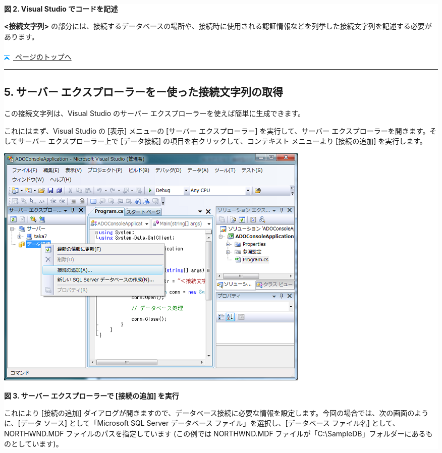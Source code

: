 <p><strong>図 2. Visual Studio でコードを記述</strong></p>
<p><strong>&lt;接続文字列&gt;</strong> の部分には、接続するデータベースの場所や、接続時に使用される認&#35388;情報などを列挙した接続文字列を記述する必要があります。</p>
<p style="margin-top:20px"><a href="#top"><img src="10604-image.png" border="0" alt=""> ページのトップへ</a></p>
<hr>
<h2 id="05">5. サーバー エクスプローラーをー使った接続文字列の取得</h2>
<p>この接続文字列は、Visual Studio のサーバー エクスプローラーを使えば簡単に生成できます。</p>
<p>これにはまず、Visual Studio の [表示] メニューの [サーバー エクスプローラー] を実行して、サーバー エクスプローラーを開きます。そしてサーバー エクスプローラー上で [データ接続] の項目を右クリックして、コンテキスト メニューより [接続の追加] を実行します。</p>
<p><img src="10605-image.png" alt=""></p>
<p><strong>図 3. サーバー エクスプローラーで [接続の追加] を実行</strong></p>
<p>これにより [接続の追加] ダイアログが開きますので、データベース接続に必要な情報を設定します。今回の場合では、次の画面のように、[データ ソース] として「Microsoft SQL Server データベース ファイル」を選択し、[データベース ファイル名] として、NORTHWND.MDF ファイルのパスを指定しています (この例では NORTHWND.MDF ファイルが「C:\SampleDB」フォルダーにあるものとしています)。</p>